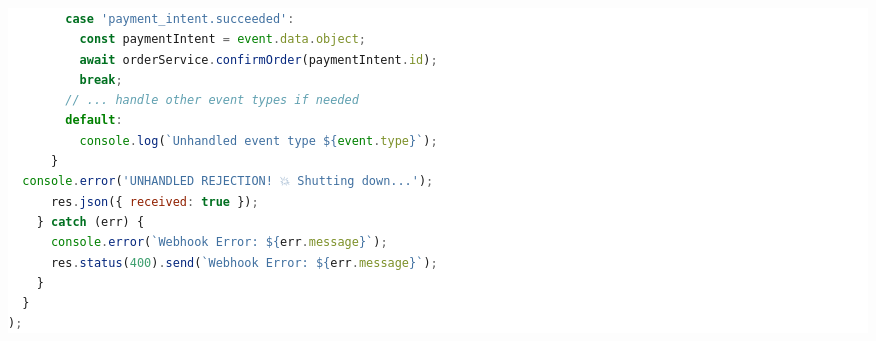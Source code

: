 ```54:84:server.js
        case 'payment_intent.succeeded':
          const paymentIntent = event.data.object;
          await orderService.confirmOrder(paymentIntent.id);
          break;
        // ... handle other event types if needed
        default:
          console.log(`Unhandled event type ${event.type}`);
      }
  console.error('UNHANDLED REJECTION! 💥 Shutting down...');
      res.json({ received: true });
    } catch (err) {
      console.error(`Webhook Error: ${err.message}`);
      res.status(400).send(`Webhook Error: ${err.message}`);
    }
  }
);
```
